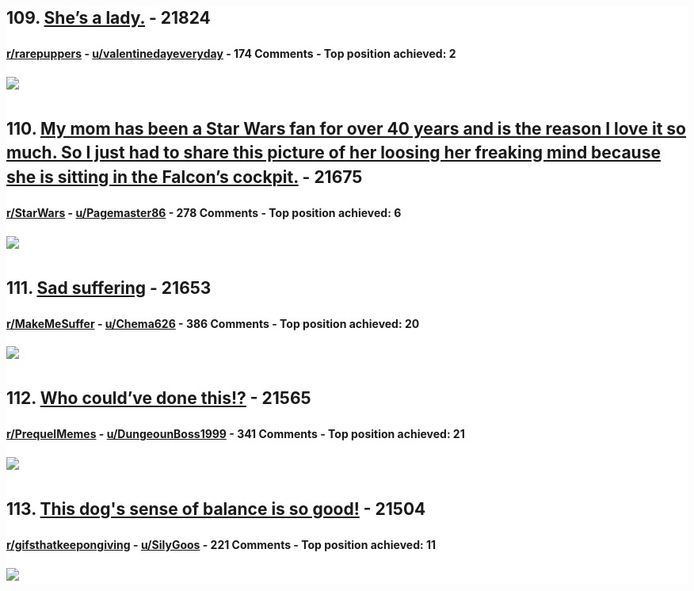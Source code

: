 ## 109. [She’s a lady.](http://reddit.com/r/rarepuppers/comments/etjy9j/shes_a_lady/) - 21824
#### [r/rarepuppers](http://reddit.com/r/rarepuppers) - [u/valentinedayeveryday](http://reddit.com/u/valentinedayeveryday) - 174 Comments - Top position achieved: 2

<a href="https://i.redd.it/zlp8cyivstc41.jpg"><img src="https://b.thumbs.redditmedia.com/hb42RSAsdyaffh7uDvX4m-qZIUAex83XMgzLAx-CO9I.jpg"></img></a>

## 110. [My mom has been a Star Wars fan for over 40 years and is the reason I love it so much. So I just had to share this picture of her loosing her freaking mind because she is sitting in the Falcon’s cockpit.](http://reddit.com/r/StarWars/comments/et6gzu/my_mom_has_been_a_star_wars_fan_for_over_40_years/) - 21675
#### [r/StarWars](http://reddit.com/r/StarWars) - [u/Pagemaster86](http://reddit.com/u/Pagemaster86) - 278 Comments - Top position achieved: 6

<a href="https://i.redd.it/3fccug3n6oc41.jpg"><img src="https://b.thumbs.redditmedia.com/kou7YYh6Z4RohOA36ifgOONN47_CgTiQqc3PsMiGFHc.jpg"></img></a>

## 111. [Sad suffering](http://reddit.com/r/MakeMeSuffer/comments/ethwfo/sad_suffering/) - 21653
#### [r/MakeMeSuffer](http://reddit.com/r/MakeMeSuffer) - [u/Chema626](http://reddit.com/u/Chema626) - 386 Comments - Top position achieved: 20

<a href="https://i.redd.it/nr4ke3011tc41.jpg"><img src="https://b.thumbs.redditmedia.com/9ZIssxDMyxFVW58QcLB4vo98Wh-F_O_zcSLJcVb9Rto.jpg"></img></a>

## 112. [Who could’ve done this!?](http://reddit.com/r/PrequelMemes/comments/et3lwp/who_couldve_done_this/) - 21565
#### [r/PrequelMemes](http://reddit.com/r/PrequelMemes) - [u/DungeounBoss1999](http://reddit.com/u/DungeounBoss1999) - 341 Comments - Top position achieved: 21

<a href="https://i.redd.it/oc3vso5dxmc41.jpg"><img src="https://b.thumbs.redditmedia.com/NrvKyZ41wAv9siCipre0bU0oT4DcFQ_9aDu4hJaRZoM.jpg"></img></a>

## 113. [This dog's sense of balance is so good!](http://reddit.com/r/gifsthatkeepongiving/comments/etb2lx/this_dogs_sense_of_balance_is_so_good/) - 21504
#### [r/gifsthatkeepongiving](http://reddit.com/r/gifsthatkeepongiving) - [u/SilyGoos](http://reddit.com/u/SilyGoos) - 221 Comments - Top position achieved: 11

<a href="https://i.imgur.com/PlvUes3.gifv"><img src="https://b.thumbs.redditmedia.com/hO7HUUEeY-lS6AiJg00R9Cxg8lG3DACoNgWz0kWl5Uw.jpg"></img></a>
